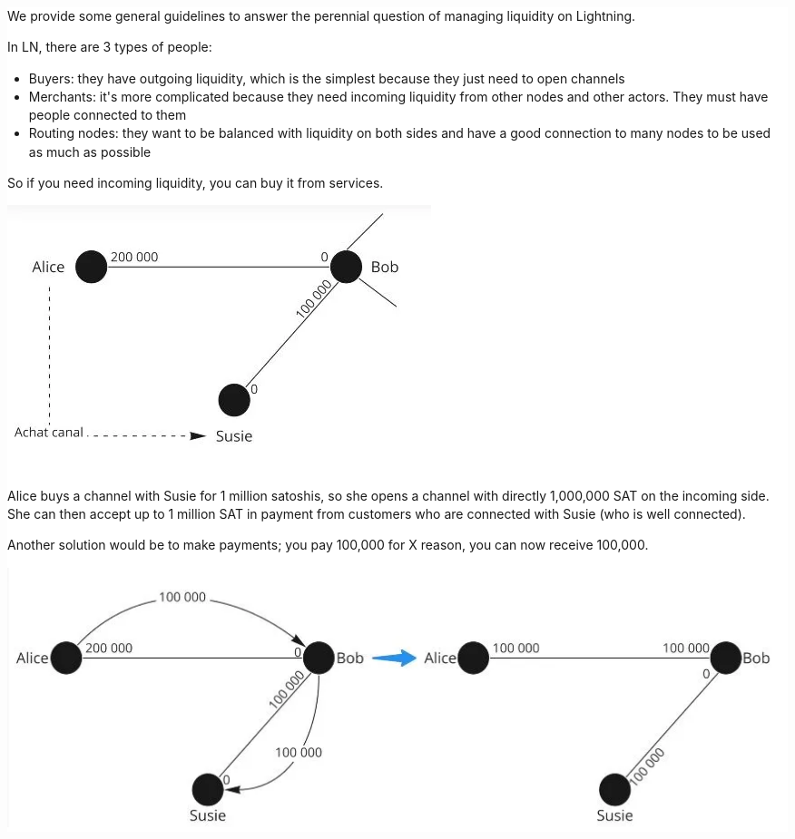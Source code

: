 We provide some general guidelines to answer the perennial question of managing liquidity on Lightning.

In LN, there are 3 types of people:

- Buyers: they have outgoing liquidity, which is the simplest because they just need to open channels
- Merchants: it's more complicated because they need incoming liquidity from other nodes and other actors. They must have people connected to them
- Routing nodes: they want to be balanced with liquidity on both sides and have a good connection to many nodes to be used as much as possible

So if you need incoming liquidity, you can buy it from services.

![instruction](assets/fr/43.webp)

Alice buys a channel with Susie for 1 million satoshis, so she opens a channel with directly 1,000,000 SAT on the incoming side. She can then accept up to 1 million SAT in payment from customers who are connected with Susie (who is well connected).

Another solution would be to make payments; you pay 100,000 for X reason, you can now receive 100,000.

![instruction](assets/fr/44.webp)
